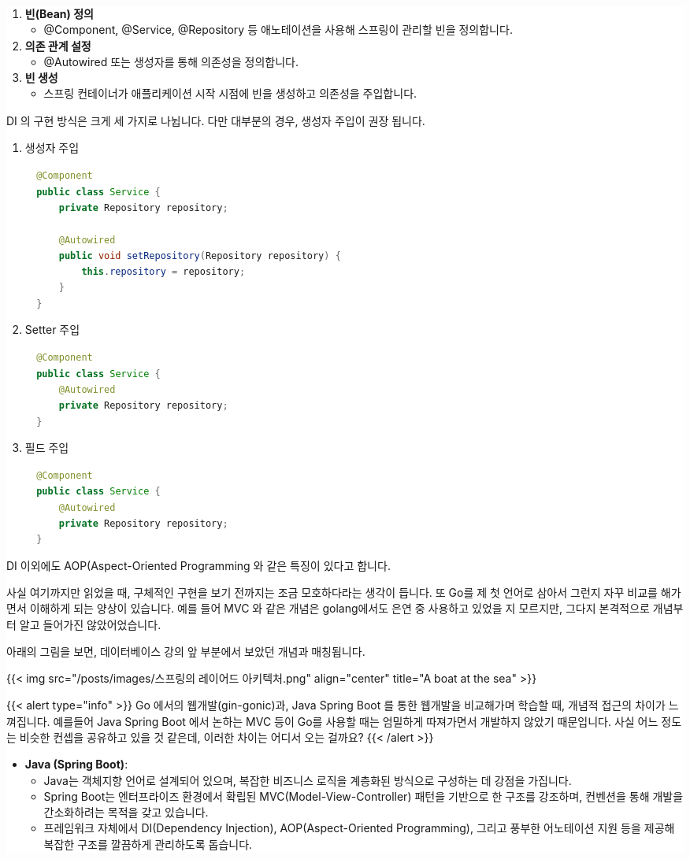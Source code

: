 1. **빈(Bean) 정의**
	- @Component, @Service, @Repository 등 애노테이션을 사용해 스프링이 관리할 빈을 정의합니다.
2. **의존 관계 설정**
	- @Autowired 또는 생성자를 통해 의존성을 정의합니다.
3. **빈 생성**
	- 스프링 컨테이너가 애플리케이션 시작 시점에 빈을 생성하고 의존성을 주입합니다.

DI 의 구현 방식은 크게 세 가지로 나뉩니다. 다만 대부분의 경우, 생성자 주입이 권장 됩니다.

1. 생성자 주입
	``` java
      @Component
      public class Service {
          private Repository repository;
      
          @Autowired
          public void setRepository(Repository repository) {
              this.repository = repository;
          }
      }
	```
2. Setter 주입
	``` java
      @Component
      public class Service {
          @Autowired
          private Repository repository;
      }
	```
3. 필드 주입
	``` java
      @Component
      public class Service {
          @Autowired
          private Repository repository;
      }
	```

DI 이외에도 AOP(Aspect-Oriented Programming 와 같은 특징이 있다고 합니다.

사실 여기까지만 읽었을 때, 구체적인 구현을 보기 전까지는 조금 모호하다라는 생각이 듭니다. 또 Go를 제 첫 언어로 삼아서 그런지 자꾸 비교를 해가면서 이해하게 되는 양상이 있습니다. 예를 들어 MVC 와 같은 개념은 golang에서도 은연 중 사용하고 있었을 지 모르지만, 그다지 본격적으로 개념부터 알고 들어가진 않았어었습니다.

아래의 그림을 보면, 데이터베이스 강의 앞 부분에서 보았던 개념과 매칭됩니다.

{{< img src="/posts/images/스프링의 레이어드 아키텍처.png" align="center" title="A boat at the sea" >}}

{{< alert type="info" >}}
Go 에서의 웹개발(gin-gonic)과, Java Spring Boot 를 통한 웹개발을 비교해가며 학습할 때, 개념적 접근의 차이가 느껴집니다. 예를들어 Java Spring Boot 에서 논하는 MVC 등이 Go를 사용할 때는 엄밀하게 따져가면서 개발하지 않았기 때문입니다. 사실 어느 정도는 비슷한 컨셉을 공유하고 있을 것 같은데, 이러한 차이는 어디서 오는 걸까요?
{{< /alert >}}

*  **Java (Spring Boot)**:
	* Java는 객체지향 언어로 설계되어 있으며, 복잡한 비즈니스 로직을 계층화된 방식으로 구성하는 데 강점을 가집니다.
	* Spring Boot는 엔터프라이즈 환경에서 확립된 MVC(Model-View-Controller) 패턴을 기반으로 한 구조를 강조하며, 컨벤션을 통해 개발을 간소화하려는 목적을 갖고 있습니다.
	* 프레임워크 자체에서 DI(Dependency Injection), AOP(Aspect-Oriented Programming), 그리고 풍부한 어노테이션 지원 등을 제공해 복잡한 구조를 깔끔하게 관리하도록 돕습니다.
